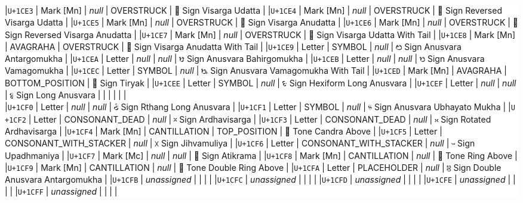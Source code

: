 |`U+1CE3`   | Mark [Mn]        | _null_            | OVERSTRUCK                 | &#x1CE3; Sign Visarga Udatta |
|`U+1CE4`   | Mark [Mn]        | _null_            | OVERSTRUCK                 | &#x1CE4; Sign Reversed Visarga Udatta |
|`U+1CE5`   | Mark [Mn]        | _null_            | OVERSTRUCK                 | &#x1CE5; Sign Visarga Anudatta |
|`U+1CE6`   | Mark [Mn]        | _null_            | OVERSTRUCK                 | &#x1CE6; Sign Reversed Visarga Anudatta |
|`U+1CE7`   | Mark [Mn]        | _null_            | OVERSTRUCK                 | &#x1CE7; Sign Visarga Udatta With Tail |
|`U+1CE8`   | Mark [Mn]        | AVAGRAHA          | OVERSTRUCK                 | &#x1CE8; Sign Visarga Anudatta With Tail |
|`U+1CE9`   | Letter           | SYMBOL            | _null_                     | &#x1CE9; Sign Anusvara Antargomukha |
|`U+1CEA`   | Letter           | _null_            | _null_                     | &#x1CEA; Sign Anusvara Bahirgomukha |
|`U+1CEB`   | Letter           | _null_            | _null_                     | &#x1CEB; Sign Anusvara Vamagomukha |
|`U+1CEC`   | Letter           | SYMBOL            | _null_                     | &#x1CEC; Sign Anusvara Vamagomukha With Tail |
|`U+1CED`   | Mark [Mn]        | AVAGRAHA          | BOTTOM_POSITION            | &#x1CED; Sign Tiryak         |
|`U+1CEE`   | Letter           | SYMBOL            | _null_                     | &#x1CEE; Sign Hexiform Long Anusvara |
|`U+1CEF`   | Letter           | _null_            | _null_                     | &#x1CEF; Sign Long Anusvara  |
| | | | |																		
|`U+1CF0`   | Letter           | _null_            | _null_                     | &#x1CF0; Sign Rthang Long Anusvara |
|`U+1CF1`   | Letter           | SYMBOL            | _null_                     | &#x1CF1; Sign Anusvara Ubhayato Mukha |
|`U+1CF2`   | Letter           | CONSONANT_DEAD    | _null_                     | &#x1CF2; Sign Ardhavisarga   |
|`U+1CF3`   | Letter           | CONSONANT_DEAD    | _null_                     | &#x1CF3; Sign Rotated Ardhavisarga |
|`U+1CF4`   | Mark [Mn]        | CANTILLATION      | TOP_POSITION               | &#x1CF4; Tone Candra Above   |
|`U+1CF5`   | Letter           | CONSONANT_WITH_STACKER | _null_                | &#x1CF5; Sign Jihvamuliya    |
|`U+1CF6`   | Letter           | CONSONANT_WITH_STACKER | _null_                | &#x1CF6; Sign Upadhmaniya    |
|`U+1CF7`   | Mark [Mc]        | _null_            | _null_                     | &#x1CF7; Sign Atikrama       |
|`U+1CF8`   | Mark [Mn]        | CANTILLATION      | _null_                     | &#x1CF8; Tone Ring Above     |
|`U+1CF9`   | Mark [Mn]        | CANTILLATION      | _null_                     | &#x1CF9; Tone Double Ring Above |
|`U+1CFA`   | Letter           | PLACEHOLDER       | _null_                     | &#x1CFA; Sign Double Anusvara Antargomukha |
|`U+1CFB`   | _unassigned_     |                   |                            |                              |
|`U+1CFC`   | _unassigned_     |                   |                            |                              |
|`U+1CFD`   | _unassigned_     |                   |                            |                              |
|`U+1CFE`   | _unassigned_     |                   |                            |                              |
|`U+1CFF`   | _unassigned_     |                   |                            |                              |
